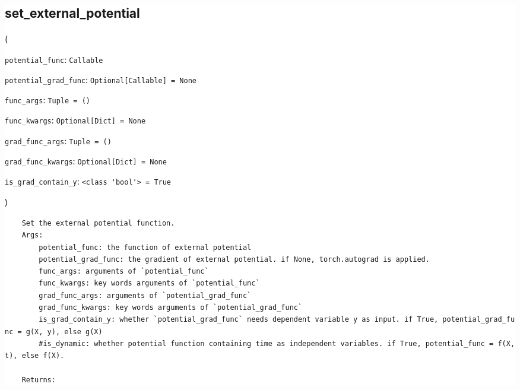 
## set_external_potential

(

`potential_func`: `Callable`

`potential_grad_func`: `Optional[Callable] = None`

`func_args`: `Tuple = ()`

`func_kwargs`: `Optional[Dict] = None`

`grad_func_args`: `Tuple = ()`

`grad_func_kwargs`: `Optional[Dict] = None`

`is_grad_contain_y`: `<class 'bool'> = True`

)


        Set the external potential function.
        Args:
            potential_func: the function of external potential
            potential_grad_func: the gradient of external potential. if None, torch.autograd is applied.
            func_args: arguments of `potential_func`
            func_kwargs: key words arguments of `potential_func`
            grad_func_args: arguments of `potential_grad_func`
            grad_func_kwargs: key words arguments of `potential_grad_func`
            is_grad_contain_y: whether `potential_grad_func` needs dependent variable y as input. if True, potential_grad_func = g(X, y), else g(X)
            #is_dynamic: whether potential function containing time as independent variables. if True, potential_func = f(X, t), else f(X).

        Returns:
